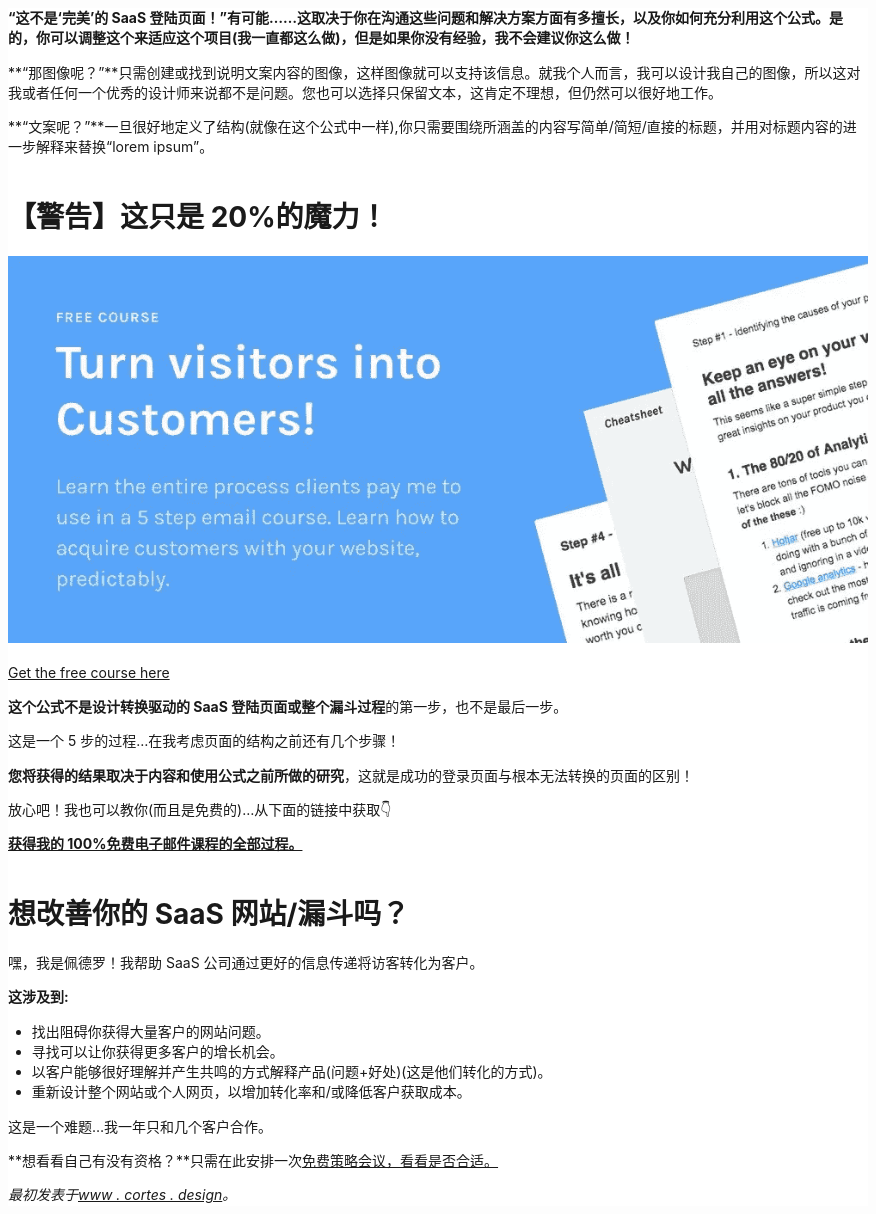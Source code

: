 **“这不是‘完美’的 SaaS 登陆页面！”有可能……这取决于你在沟通这些问题和解决方案方面有多擅长，以及你如何充分利用这个公式。是的，你可以调整这个来适应这个项目(我一直都这么做)，但是如果你没有经验，我不会建议你这么做！**

**“那图像呢？”**只需创建或找到说明文案内容的图像，这样图像就可以支持该信息。就我个人而言，我可以设计我自己的图像，所以这对我或者任何一个优秀的设计师来说都不是问题。您也可以选择只保留文本，这肯定不理想，但仍然可以很好地工作。

**“文案呢？”**一旦很好地定义了结构(就像在这个公式中一样),你只需要围绕所涵盖的内容写简单/简短/直接的标题，并用对标题内容的进一步解释来替换“lorem ipsum”。

# 【警告】这只是 20%的魔力！

![](img/5448970a95e59c5ef6c216c51ae70d62.png)

[Get the free course here](http://www.cortes.design/email-course)

**这个公式不是设计转换驱动的 SaaS 登陆页面或整个漏斗过程**的第一步，也不是最后一步。

这是一个 5 步的过程…在我考虑页面的结构之前还有几个步骤！

**您将获得的结果取决于内容和使用公式之前所做的研究**，这就是成功的登录页面与根本无法转换的页面的区别！

放心吧！我也可以教你(而且是免费的)…从下面的链接中获取👇

[**获得我的 100%免费电子邮件课程的全部过程。**](http://www.cortes.design/email-course)

# 想改善你的 SaaS 网站/漏斗吗？

嘿，我是佩德罗！我帮助 SaaS 公司通过更好的信息传递将访客转化为客户。

**这涉及到:**

*   找出阻碍你获得大量客户的网站问题。
*   寻找可以让你获得更多客户的增长机会。
*   以客户能够很好理解并产生共鸣的方式解释产品(问题+好处)(这是他们转化的方式)。
*   重新设计整个网站或个人网页，以增加转化率和/或降低客户获取成本。

这是一个难题…我一年只和几个客户合作。

**想看看自己有没有资格？**只需在此安排一次[免费策略会议，看看是否合适。](http://www.cortes.design/consultation)

*最初发表于*[*www . cortes . design*](https://www.cortes.design/post/saas-landing-page-formula-examples)*。*